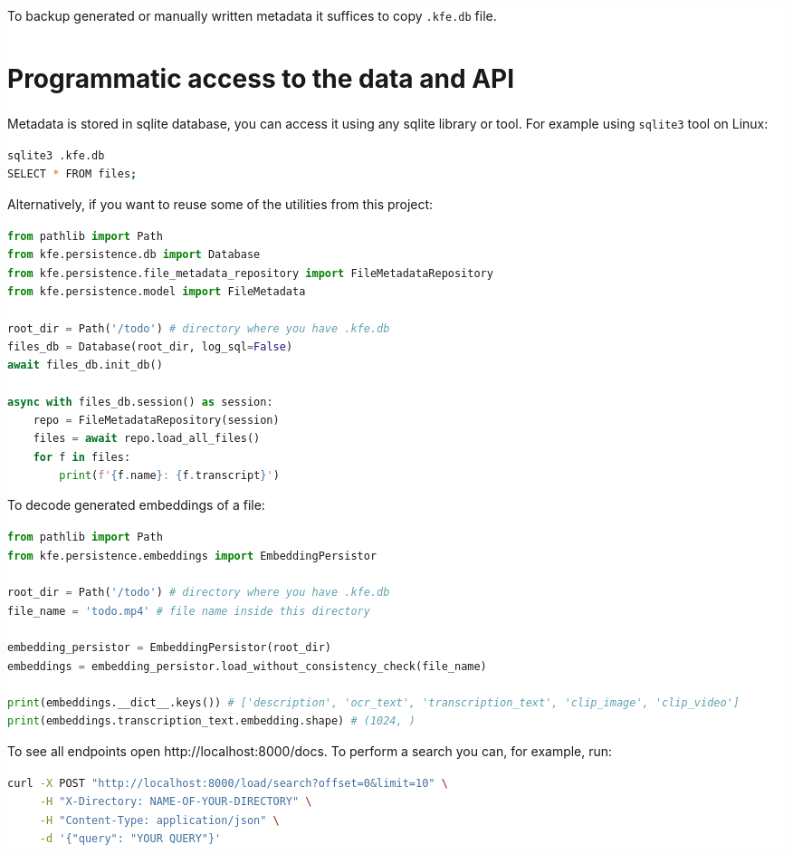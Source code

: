 To backup generated or manually written metadata it suffices to copy `.kfe.db` file.


# Programmatic access to the data and API

Metadata is stored in sqlite database, you can access it using any sqlite library or tool. For example using `sqlite3` tool on Linux:

```sh
sqlite3 .kfe.db
SELECT * FROM files;
```

Alternatively, if you want to reuse some of the utilities from this project:

```py
from pathlib import Path
from kfe.persistence.db import Database
from kfe.persistence.file_metadata_repository import FileMetadataRepository
from kfe.persistence.model import FileMetadata

root_dir = Path('/todo') # directory where you have .kfe.db
files_db = Database(root_dir, log_sql=False)
await files_db.init_db()

async with files_db.session() as session:
    repo = FileMetadataRepository(session)
    files = await repo.load_all_files()
    for f in files:
        print(f'{f.name}: {f.transcript}')
```

To decode generated embeddings of a file:

```py
from pathlib import Path
from kfe.persistence.embeddings import EmbeddingPersistor

root_dir = Path('/todo') # directory where you have .kfe.db
file_name = 'todo.mp4' # file name inside this directory

embedding_persistor = EmbeddingPersistor(root_dir)
embeddings = embedding_persistor.load_without_consistency_check(file_name)

print(embeddings.__dict__.keys()) # ['description', 'ocr_text', 'transcription_text', 'clip_image', 'clip_video']
print(embeddings.transcription_text.embedding.shape) # (1024, )
```

To see all endpoints open http://localhost:8000/docs. To perform a search you can, for example, run:

```sh
curl -X POST "http://localhost:8000/load/search?offset=0&limit=10" \
     -H "X-Directory: NAME-OF-YOUR-DIRECTORY" \
     -H "Content-Type: application/json" \
     -d '{"query": "YOUR QUERY"}'

```